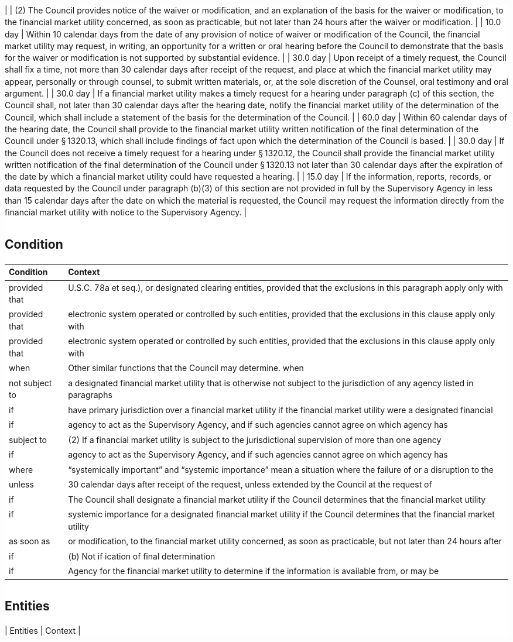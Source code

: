 |            |             (2) The Council provides notice of the waiver or modification, and an explanation of the basis for the waiver or modification, to the financial market utility concerned, as soon as practicable, but not later than 24 hours after the waiver or modification.                                                                                                                                      |
| 10.0 day   | Within 10 calendar days from the date of any provision of notice of waiver or modification of the Council, the financial market utility may request, in writing, an opportunity for a written or oral hearing before the Council to demonstrate that the basis for the waiver or modification is not supported by substantial evidence.                                                                          |
| 30.0 day   | Upon receipt of a timely request, the Council shall fix a time, not more than 30 calendar days after receipt of the request, and place at which the financial market utility may appear, personally or through counsel, to submit written materials, or, at the sole discretion of the Counsel, oral testimony and oral argument.                                                                                |
| 30.0 day   | If a financial market utility makes a timely request for a hearing under paragraph (c) of this section, the Council shall, not later than 30 calendar days after the hearing date, notify the financial market utility of the determination of the Council, which shall include a statement of the basis for the determination of the Council.                                                                   |
| 60.0 day   | Within 60 calendar days of the hearing date, the Council shall provide to the financial market utility written notification of the final determination of the Council under &#167;&#8201;1320.13, which shall include findings of fact upon which the determination of the Council is based.                                                                                                                     |
| 30.0 day   | If the Council does not receive a timely request for a hearing under &#167;&#8201;1320.12, the Council shall provide the financial market utility written notification of the final determination of the Council under &#167;&#8201;1320.13 not later than 30 calendar days after the expiration of the date by which a financial market utility could have requested a hearing.                                 |
| 15.0 day   | If the information, reports, records, or data requested by the Council under paragraph (b)(3) of this section are not provided in full by the Supervisory Agency in less than 15 calendar days after the date on which the material is requested, the Council may request the information directly from the financial market utility with notice to the Supervisory Agency.                                      |


## Condition

| Condition      | Context                                                                                                                                 |
|:---------------|:----------------------------------------------------------------------------------------------------------------------------------------|
| provided that  | U.S.C. 78a et seq.), or designated clearing entities, provided that the exclusions in this paragraph apply only with                    |
| provided that  | electronic system operated or controlled by such entities, provided that the exclusions in this clause apply only with                  |
| provided that  | electronic system operated or controlled by such entities, provided that the exclusions in this clause apply only with                  |
| when           | Other similar functions that the Council may determine. when                                                                            |
| not subject to | a designated financial market utility that is otherwise not subject to the jurisdiction of any agency listed in paragraphs              |
| if             | have primary jurisdiction over a financial market utility if the financial market utility were a designated financial                   |
| if             | agency to act as the Supervisory Agency, and if such agencies cannot agree on which agency has                                          |
| subject to     | (2) If a financial market utility is  subject to the jurisdictional supervision of more than one agency                                 |
| if             | agency to act as the Supervisory Agency, and if such agencies cannot agree on which agency has                                          |
| where          | &#8220;systemically important&#8221; and &#8220;systemic importance&#8221; mean a situation where the failure of or a disruption to the |
| unless         | 30 calendar days after receipt of the request, unless extended by the Council at the request of                                         |
| if             | The Council shall designate a financial market utility  if the Council determines that the financial market utility                     |
| if             | systemic importance for a designated financial market utility if the Council determines that the financial market utility               |
| as soon as     | or modification, to the financial market utility concerned, as soon as practicable, but not later than 24 hours after                   |
| if             | (b) Not if ication of final determination                                                                                               |
| if             | Agency for the financial market utility to determine if the information is available from, or may be                                    |


## Entities

| Entities      | Context                                                                                                                            |